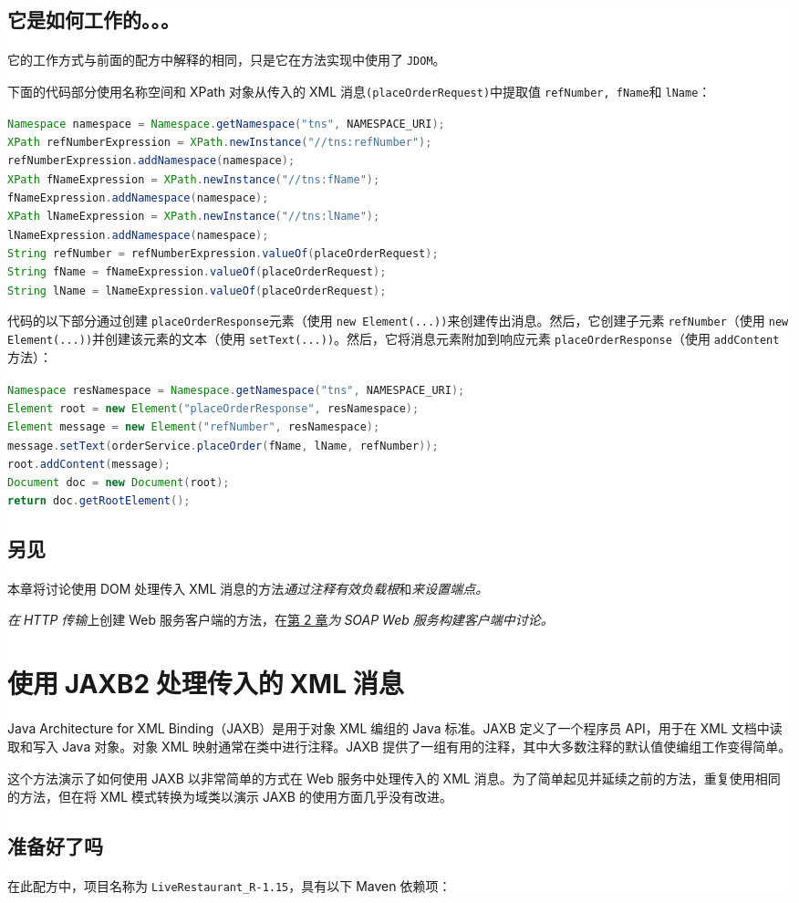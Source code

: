 ## 它是如何工作的。。。

它的工作方式与前面的配方中解释的相同，只是它在方法实现中使用了 `JDOM`。

下面的代码部分使用名称空间和 XPath 对象从传入的 XML 消息`(placeOrderRequest)`中提取值 `refNumber, fName`和 `lName`：

```java
Namespace namespace = Namespace.getNamespace("tns", NAMESPACE_URI);
XPath refNumberExpression = XPath.newInstance("//tns:refNumber");
refNumberExpression.addNamespace(namespace);
XPath fNameExpression = XPath.newInstance("//tns:fName");
fNameExpression.addNamespace(namespace);
XPath lNameExpression = XPath.newInstance("//tns:lName");
lNameExpression.addNamespace(namespace);
String refNumber = refNumberExpression.valueOf(placeOrderRequest);
String fName = fNameExpression.valueOf(placeOrderRequest);
String lName = lNameExpression.valueOf(placeOrderRequest);

```

代码的以下部分通过创建 `placeOrderResponse`元素（使用 `new Element(...))`来创建传出消息。然后，它创建子元素 `refNumber`（使用 `new Element(...))`并创建该元素的文本（使用 `setText(...))`。然后，它将消息元素附加到响应元素 `placeOrderResponse`（使用 `addContent`方法）：

```java
Namespace resNamespace = Namespace.getNamespace("tns", NAMESPACE_URI);
Element root = new Element("placeOrderResponse", resNamespace);
Element message = new Element("refNumber", resNamespace);
message.setText(orderService.placeOrder(fName, lName, refNumber));
root.addContent(message);
Document doc = new Document(root);
return doc.getRootElement();

```

## 另见

本章将讨论使用 DOM 处理传入 XML 消息的方法*通过注释有效负载根*和*来设置端点。*

*在 HTTP 传输*上创建 Web 服务客户端的方法，在[第 2 章](02.html "Chapter 2. Building Clients for SOAP Web-Services")*为 SOAP Web 服务构建客户端中讨论。*

# 使用 JAXB2 处理传入的 XML 消息

Java Architecture for XML Binding（JAXB）是用于对象 XML 编组的 Java 标准。JAXB 定义了一个程序员 API，用于在 XML 文档中读取和写入 Java 对象。对象 XML 映射通常在类中进行注释。JAXB 提供了一组有用的注释，其中大多数注释的默认值使编组工作变得简单。

这个方法演示了如何使用 JAXB 以非常简单的方式在 Web 服务中处理传入的 XML 消息。为了简单起见并延续之前的方法，重复使用相同的方法，但在将 XML 模式转换为域类以演示 JAXB 的使用方面几乎没有改进。

## 准备好了吗

在此配方中，项目名称为 `LiveRestaurant_R-1.15`，具有以下 Maven 依赖项：
